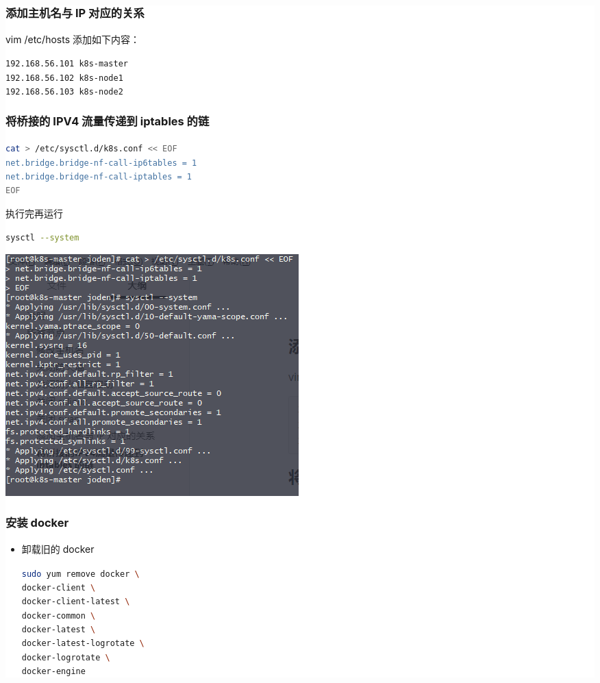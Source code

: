 ### 添加主机名与 IP 对应的关系

vim /etc/hosts 添加如下内容：

```text
192.168.56.101 k8s-master
192.168.56.102 k8s-node1
192.168.56.103 k8s-node2
```

### 将桥接的 IPV4 流量传递到 iptables 的链

```sh
cat > /etc/sysctl.d/k8s.conf << EOF
net.bridge.bridge-nf-call-ip6tables = 1
net.bridge.bridge-nf-call-iptables = 1
EOF
```

执行完再运行

```sh
sysctl --system
```

![将桥接的 IPV4 流量传递到 iptables 的链](/images/k8s/20210227170527.png)

### 安装 docker

- 卸载旧的 docker

  ```sh
  sudo yum remove docker \
  docker-client \
  docker-client-latest \
  docker-common \
  docker-latest \
  docker-latest-logrotate \
  docker-logrotate \
  docker-engine
  ```
